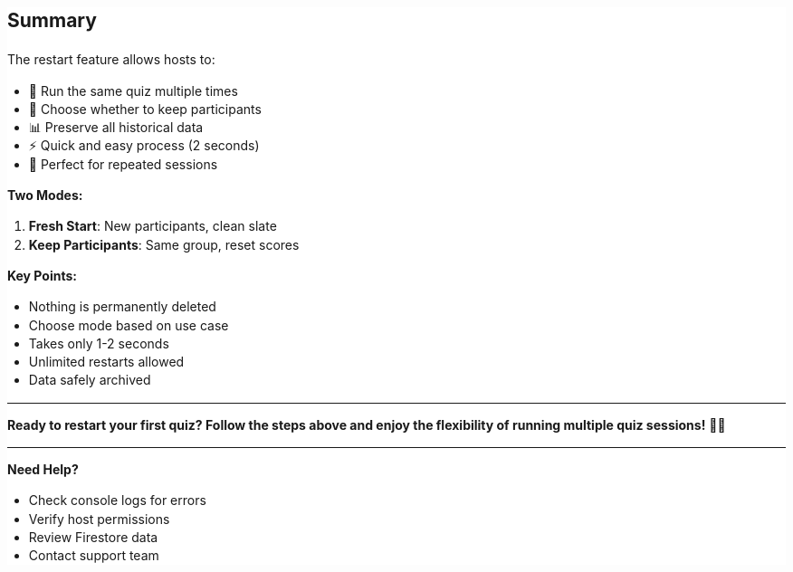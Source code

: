 ## Summary

The restart feature allows hosts to:
- 🔄 Run the same quiz multiple times
- 👥 Choose whether to keep participants
- 📊 Preserve all historical data
- ⚡ Quick and easy process (2 seconds)
- 🎯 Perfect for repeated sessions

**Two Modes:**
1. **Fresh Start**: New participants, clean slate
2. **Keep Participants**: Same group, reset scores

**Key Points:**
- Nothing is permanently deleted
- Choose mode based on use case
- Takes only 1-2 seconds
- Unlimited restarts allowed
- Data safely archived

---

**Ready to restart your first quiz? Follow the steps above and enjoy the flexibility of running multiple quiz sessions!** 🚀✨

---

**Need Help?**
- Check console logs for errors
- Verify host permissions
- Review Firestore data
- Contact support team

